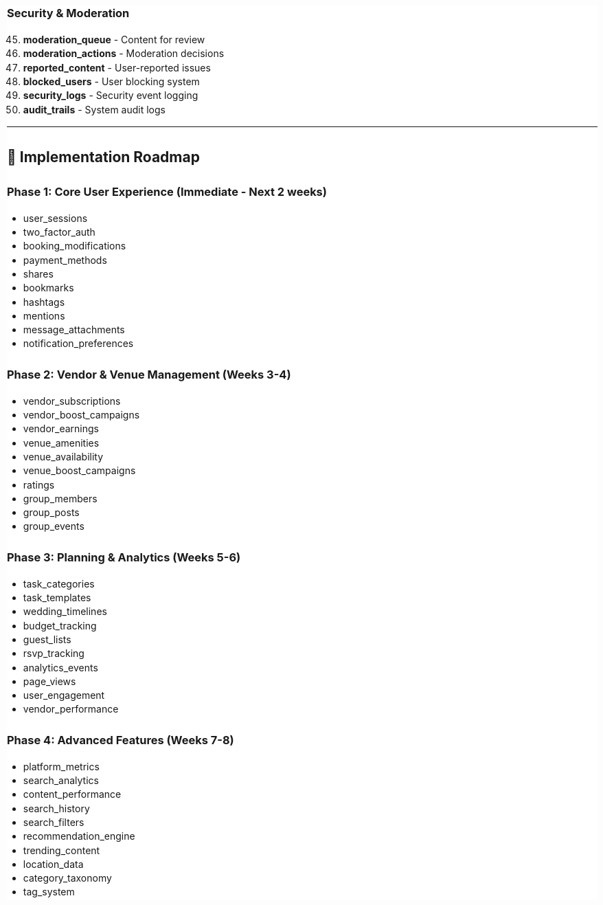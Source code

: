 ### **Security & Moderation**
45. **moderation_queue** - Content for review
46. **moderation_actions** - Moderation decisions
47. **reported_content** - User-reported issues
48. **blocked_users** - User blocking system
49. **security_logs** - Security event logging
50. **audit_trails** - System audit logs

---

## 🚀 **Implementation Roadmap**

### **Phase 1: Core User Experience (Immediate - Next 2 weeks)**
- user_sessions
- two_factor_auth
- booking_modifications
- payment_methods
- shares
- bookmarks
- hashtags
- mentions
- message_attachments
- notification_preferences

### **Phase 2: Vendor & Venue Management (Weeks 3-4)**
- vendor_subscriptions
- vendor_boost_campaigns
- vendor_earnings
- venue_amenities
- venue_availability
- venue_boost_campaigns
- ratings
- group_members
- group_posts
- group_events

### **Phase 3: Planning & Analytics (Weeks 5-6)**
- task_categories
- task_templates
- wedding_timelines
- budget_tracking
- guest_lists
- rsvp_tracking
- analytics_events
- page_views
- user_engagement
- vendor_performance

### **Phase 4: Advanced Features (Weeks 7-8)**
- platform_metrics
- search_analytics
- content_performance
- search_history
- search_filters
- recommendation_engine
- trending_content
- location_data
- category_taxonomy
- tag_system
